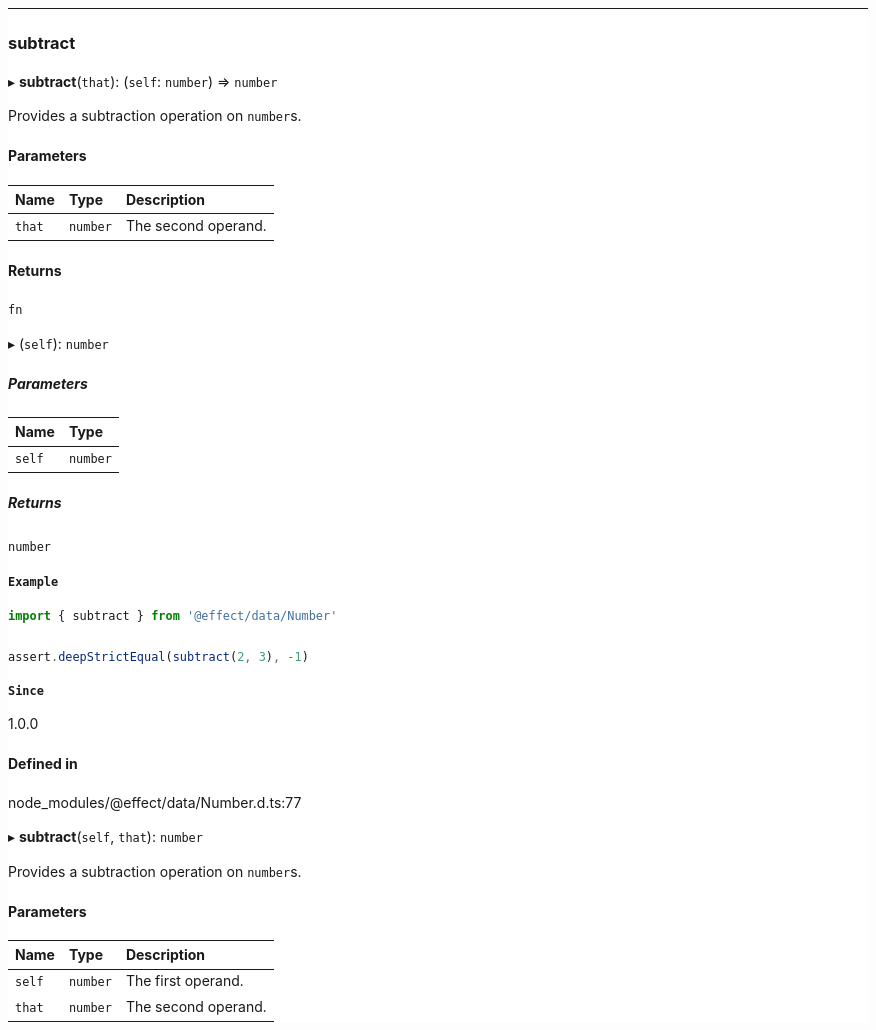 ___

### subtract

▸ **subtract**(`that`): (`self`: `number`) => `number`

Provides a subtraction operation on `number`s.

#### Parameters

| Name | Type | Description |
| :------ | :------ | :------ |
| `that` | `number` | The second operand. |

#### Returns

`fn`

▸ (`self`): `number`

##### Parameters

| Name | Type |
| :------ | :------ |
| `self` | `number` |

##### Returns

`number`

**`Example`**

```ts
import { subtract } from '@effect/data/Number'

assert.deepStrictEqual(subtract(2, 3), -1)
```

**`Since`**

1.0.0

#### Defined in

node_modules/@effect/data/Number.d.ts:77

▸ **subtract**(`self`, `that`): `number`

Provides a subtraction operation on `number`s.

#### Parameters

| Name | Type | Description |
| :------ | :------ | :------ |
| `self` | `number` | The first operand. |
| `that` | `number` | The second operand. |
